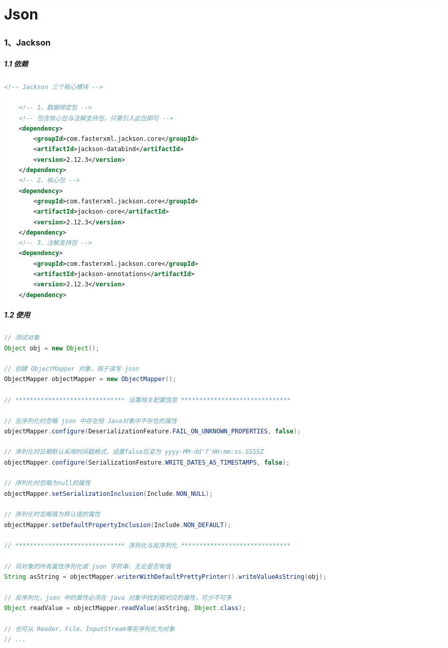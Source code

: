 # Json

### 1、Jackson

##### 1.1 依赖

```xml
<!-- Jackson 三个核心模块 -->

    <!-- 1、数据绑定包 -->
    <!-- 包含核心包与注解支持包，只需引入此包即可 -->
    <dependency>
        <groupId>com.fasterxml.jackson.core</groupId>
        <artifactId>jackson-databind</artifactId>
        <version>2.12.3</version>
    </dependency>
    <!-- 2、核心包 -->
    <dependency>
        <groupId>com.fasterxml.jackson.core</groupId>
        <artifactId>jackson-core</artifactId>
        <version>2.12.3</version>
    </dependency>
    <!-- 3、注解支持包 -->
    <dependency>
        <groupId>com.fasterxml.jackson.core</groupId>
        <artifactId>jackson-annotations</artifactId>
        <version>2.12.3</version>
    </dependency>
```

##### 1.2 使用

```java
// 测试对象
Object obj = new Object();

// 创建 ObjectMapper 对象，用于读写 json
ObjectMapper objectMapper = new ObjectMapper();

// ****************************** 设置相关配置信息 ******************************

// 反序列化时忽略 json 中存在但 Java对象中不存在的属性
objectMapper.configure(DeserializationFeature.FAIL_ON_UNKNOWN_PROPERTIES, false);

// 序列化时日期默认采用时间戳格式，设置false后变为 yyyy-MM-dd'T'HH:mm:ss.SSSSZ
objectMapper.configure(SerializationFeature.WRITE_DATES_AS_TIMESTAMPS, false);

// 序列化时忽略为null的属性
objectMapper.setSerializationInclusion(Include.NON_NULL);

// 序列化时忽略值为默认值的属性
objectMapper.setDefaultPropertyInclusion(Include.NON_DEFAULT);

// ****************************** 序列化与反序列化 ******************************

// 将对象的所有属性序列化成 json 字符串，无论是否有值
String asString = objectMapper.writerWithDefaultPrettyPrinter().writeValueAsString(obj);

// 反序列化，json 中的属性必须在 java 对象中找到相对应的属性，可少不可多
Object readValue = objectMapper.readValue(asString, Object.class);

// 也可从 Reader、File、InputStream等反序列化为对象
// ...
```